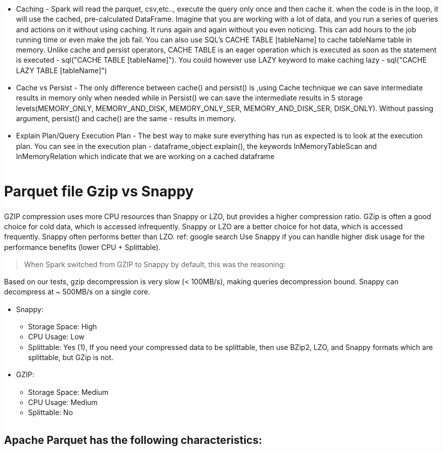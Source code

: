 - Caching - Spark will read the parquet, csv,etc.., execute the query only once and then cache it.
  when the code is in the loop, it will use the cached, pre-calculated DataFrame. Imagine that
  you are working with a lot of data, and you run a series of queries and actions on it
  without using caching. It runs again and again without you even noticing.
  This can add hours to the job running time or even make the job fail.
  You can also use SQL’s CACHE TABLE [tableName] to cache tableName table in memory.
  Unlike cache and persist operators, CACHE TABLE is an eager operation which is executed as soon
  as the statement is executed - sql("CACHE TABLE [tableName]"). You could however use LAZY keyword
  to make caching lazy - sql("CACHE LAZY TABLE [tableName]")
- Cache vs Persist - The only difference between cache() and persist() is ,using Cache technique we
  can save intermediate results in memory only when needed while in Persist() we can save the intermediate
  results in 5 storage levels(MEMORY_ONLY, MEMORY_AND_DISK, MEMORY_ONLY_SER, MEMORY_AND_DISK_SER,
  DISK_ONLY). Without passing argument, persist() and cache() are the same - results in memory.

- Explain Plan/Query Execution Plan - The best way to make sure everything has run as expected is to look
  at the execution plan. You can see in the execution plan - dataframe_object.explain(), the keywords InMemoryTableScan
  and
  InMemoryRelation which indicate that we are working on a cached dataframe

# Parquet file Gzip vs Snappy

GZIP compression uses more CPU resources than Snappy or LZO, but provides a higher compression ratio. GZip is often a
good choice for cold data,
which is accessed infrequently. Snappy or LZO are a better choice for hot data, which is accessed frequently. Snappy
often performs better
than LZO. ref: google search Use Snappy if you can handle higher disk usage for the performance benefits (lower CPU +
Splittable).
> When Spark switched from GZIP to Snappy by default, this was the reasoning:

Based on our tests, gzip decompression is very slow (< 100MB/s), making queries decompression bound. Snappy can
decompress at ~ 500MB/s on a single core.

- Snappy:
    - Storage Space: High
    - CPU Usage: Low
    - Splittable: Yes (1), If you need your compressed data to be splittable, then use BZip2, LZO, and Snappy
      formats which are splittable, but GZip is not.

- GZIP:
    - Storage Space: Medium
    - CPU Usage: Medium
    - Splittable: No

## Apache Parquet has the following characteristics:
